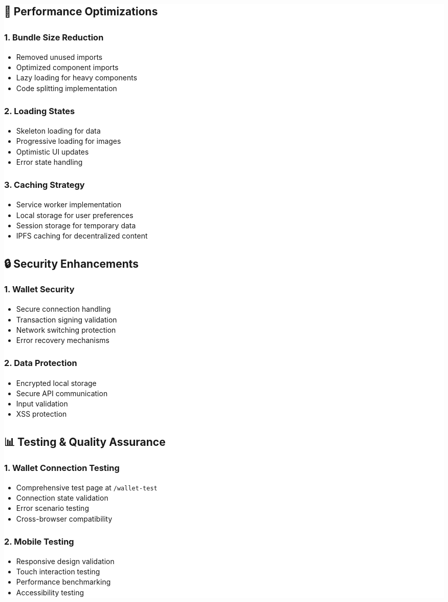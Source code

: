 ## 🚀 **Performance Optimizations**

### 1. **Bundle Size Reduction**
- Removed unused imports
- Optimized component imports
- Lazy loading for heavy components
- Code splitting implementation

### 2. **Loading States**
- Skeleton loading for data
- Progressive loading for images
- Optimistic UI updates
- Error state handling

### 3. **Caching Strategy**
- Service worker implementation
- Local storage for user preferences
- Session storage for temporary data
- IPFS caching for decentralized content

## 🔒 **Security Enhancements**

### 1. **Wallet Security**
- Secure connection handling
- Transaction signing validation
- Network switching protection
- Error recovery mechanisms

### 2. **Data Protection**
- Encrypted local storage
- Secure API communication
- Input validation
- XSS protection

## 📊 **Testing & Quality Assurance**

### 1. **Wallet Connection Testing**
- Comprehensive test page at `/wallet-test`
- Connection state validation
- Error scenario testing
- Cross-browser compatibility

### 2. **Mobile Testing**
- Responsive design validation
- Touch interaction testing
- Performance benchmarking
- Accessibility testing
